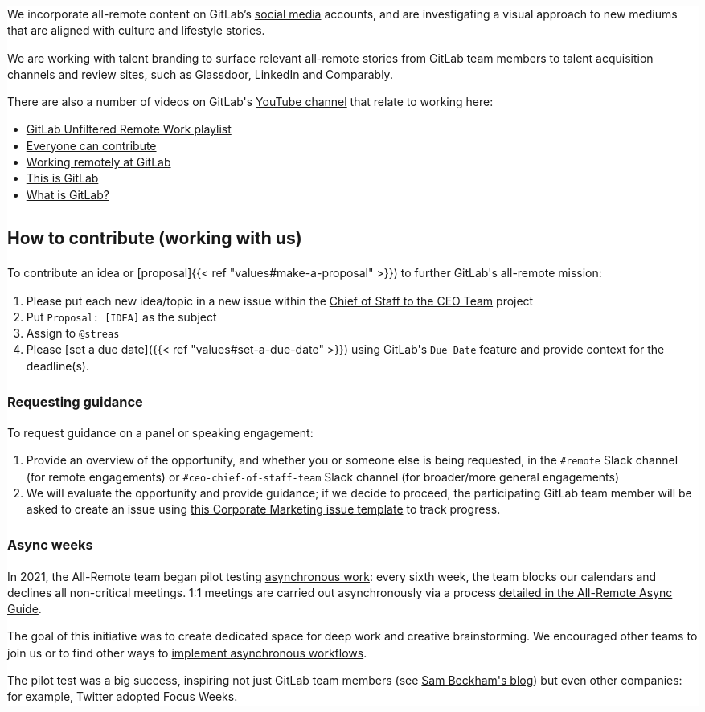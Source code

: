 We incorporate all-remote content on GitLab’s [social media](https://about.gitlab.com/handbook/marketing/integrated-marketing/digital-strategy/social-marketing/) accounts, and are investigating a visual approach to new mediums that are aligned with culture and lifestyle stories.

We are working with talent branding to surface relevant all-remote stories from GitLab team members to talent acquisition channels and review sites, such as Glassdoor, LinkedIn and Comparably.

There are also a number of videos on GitLab's [YouTube channel](https://www.youtube.com/gitlab) that relate to working here:
- [GitLab Unfiltered Remote Work playlist](https://www.youtube.com/playlist?list=PL05JrBw4t0Kq7QUX-Ux5fOunQotqJbECc)
- [Everyone can contribute](https://youtu.be/V2Z1h_2gLNU)
- [Working remotely at GitLab](https://youtu.be/NoFLJLJ7abE)
- [This is GitLab](https://youtu.be/Mkw1-Uc7V1k)
- [What is GitLab?](https://youtu.be/MqL6BMOySIQ)

## How to contribute (working with us)

To contribute an idea or [proposal]{{< ref "values#make-a-proposal" >}}) to further GitLab's all-remote mission:

1. Please put each new idea/topic in a new issue within the [Chief of Staff to the CEO Team](https://gitlab.com/gitlab-com/chief-of-staff-team/cos-team/-/issues) project
1. Put `Proposal: [IDEA]` as the subject
1. Assign to `@streas`
1. Please [set a due date]({{< ref "values#set-a-due-date" >}}) using GitLab's `Due Date` feature and provide context for the deadline(s).

### Requesting guidance

To request guidance on a panel or speaking engagement:

1. Provide an overview of the opportunity, and whether you or someone else is being requested, in the `#remote` Slack channel (for remote engagements) or `#ceo-chief-of-staff-team` Slack channel (for broader/more general engagements)
1. We will evaluate the opportunity and provide guidance; if we decide to proceed, the participating GitLab team member will be asked to create an issue using [this Corporate Marketing issue template](https://gitlab.com/gitlab-com/marketing/corporate_marketing/corporate-marketing/-/issues/new?issuable_template=remote_consultation_request) to track progress.

### Async weeks

In 2021, the All-Remote team began pilot testing [asynchronous work](https://about.gitlab.com/company/culture/all-remote/asynchronous/): every sixth week, the team blocks our calendars and declines all non-critical meetings. 1:1 meetings are carried out asynchronously via a process [detailed in the All-Remote Async Guide](https://about.gitlab.com/company/culture/all-remote/asynchronous/#how-to-have-an-async-11-meeting).

The goal of this initiative was to create dedicated space for deep work and creative brainstorming. We encouraged other teams to join us or to find other ways to [implement asynchronous workflows](https://about.gitlab.com/company/culture/all-remote/asynchronous/#how-to-implement-asynchronous-workflows).

The pilot test was a big success, inspiring not just GitLab team members (see [Sam Beckham's blog](https://sam.beckham.io/wrote/all-meetings-are-optional/)) but even other companies: for example, Twitter adopted Focus Weeks.
